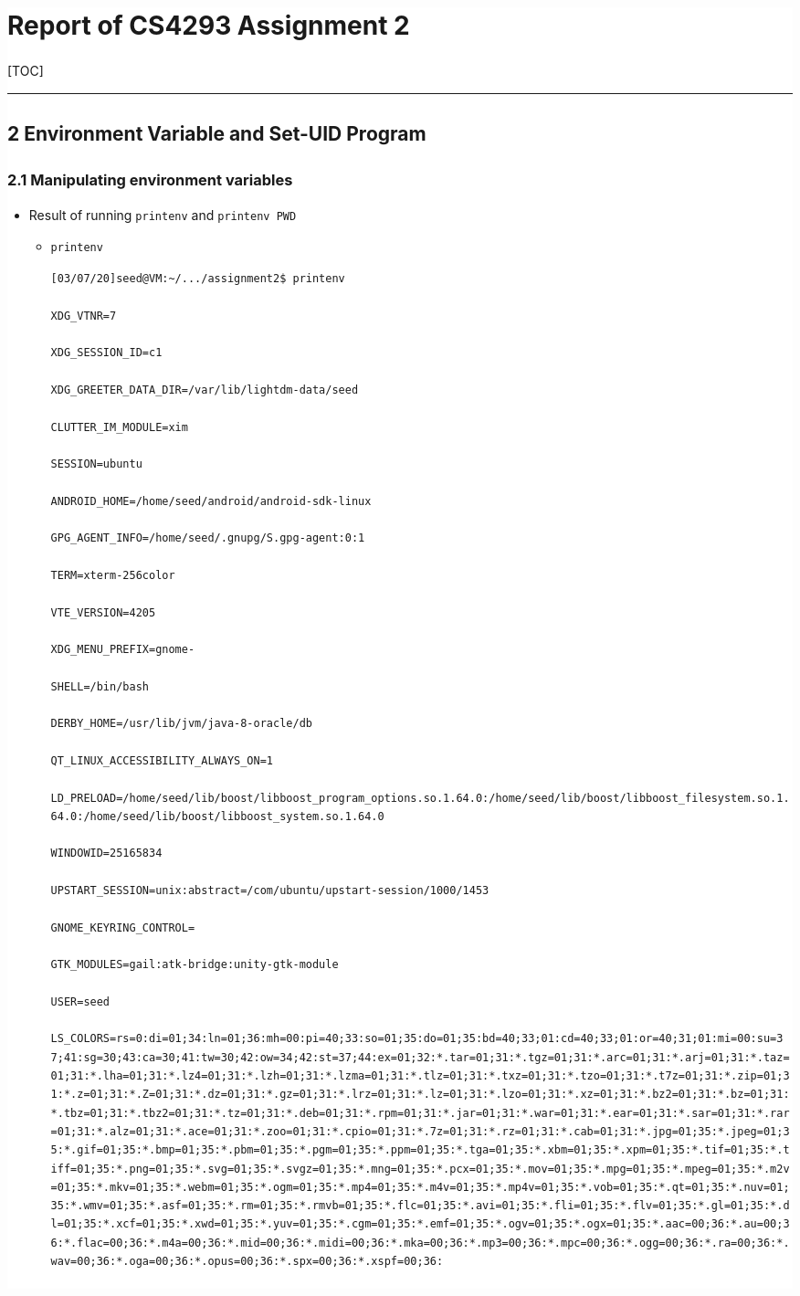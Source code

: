# Report of CS4293 Assignment 2

[TOC]

--------------------

## 2 Environment Variable and Set-UID Program

### 2.1 Manipulating environment variables

* Result of running `printenv` and `printenv PWD` 

  * `printenv`

    ```
    [03/07/20]seed@VM:~/.../assignment2$ printenv
    
    XDG_VTNR=7
    
    XDG_SESSION_ID=c1
    
    XDG_GREETER_DATA_DIR=/var/lib/lightdm-data/seed
    
    CLUTTER_IM_MODULE=xim
    
    SESSION=ubuntu
    
    ANDROID_HOME=/home/seed/android/android-sdk-linux
    
    GPG_AGENT_INFO=/home/seed/.gnupg/S.gpg-agent:0:1
    
    TERM=xterm-256color
    
    VTE_VERSION=4205
    
    XDG_MENU_PREFIX=gnome-
    
    SHELL=/bin/bash
    
    DERBY_HOME=/usr/lib/jvm/java-8-oracle/db
    
    QT_LINUX_ACCESSIBILITY_ALWAYS_ON=1
    
    LD_PRELOAD=/home/seed/lib/boost/libboost_program_options.so.1.64.0:/home/seed/lib/boost/libboost_filesystem.so.1.64.0:/home/seed/lib/boost/libboost_system.so.1.64.0
    
    WINDOWID=25165834
    
    UPSTART_SESSION=unix:abstract=/com/ubuntu/upstart-session/1000/1453
    
    GNOME_KEYRING_CONTROL=
    
    GTK_MODULES=gail:atk-bridge:unity-gtk-module
    
    USER=seed
    
    LS_COLORS=rs=0:di=01;34:ln=01;36:mh=00:pi=40;33:so=01;35:do=01;35:bd=40;33;01:cd=40;33;01:or=40;31;01:mi=00:su=37;41:sg=30;43:ca=30;41:tw=30;42:ow=34;42:st=37;44:ex=01;32:*.tar=01;31:*.tgz=01;31:*.arc=01;31:*.arj=01;31:*.taz=01;31:*.lha=01;31:*.lz4=01;31:*.lzh=01;31:*.lzma=01;31:*.tlz=01;31:*.txz=01;31:*.tzo=01;31:*.t7z=01;31:*.zip=01;31:*.z=01;31:*.Z=01;31:*.dz=01;31:*.gz=01;31:*.lrz=01;31:*.lz=01;31:*.lzo=01;31:*.xz=01;31:*.bz2=01;31:*.bz=01;31:*.tbz=01;31:*.tbz2=01;31:*.tz=01;31:*.deb=01;31:*.rpm=01;31:*.jar=01;31:*.war=01;31:*.ear=01;31:*.sar=01;31:*.rar=01;31:*.alz=01;31:*.ace=01;31:*.zoo=01;31:*.cpio=01;31:*.7z=01;31:*.rz=01;31:*.cab=01;31:*.jpg=01;35:*.jpeg=01;35:*.gif=01;35:*.bmp=01;35:*.pbm=01;35:*.pgm=01;35:*.ppm=01;35:*.tga=01;35:*.xbm=01;35:*.xpm=01;35:*.tif=01;35:*.tiff=01;35:*.png=01;35:*.svg=01;35:*.svgz=01;35:*.mng=01;35:*.pcx=01;35:*.mov=01;35:*.mpg=01;35:*.mpeg=01;35:*.m2v=01;35:*.mkv=01;35:*.webm=01;35:*.ogm=01;35:*.mp4=01;35:*.m4v=01;35:*.mp4v=01;35:*.vob=01;35:*.qt=01;35:*.nuv=01;35:*.wmv=01;35:*.asf=01;35:*.rm=01;35:*.rmvb=01;35:*.flc=01;35:*.avi=01;35:*.fli=01;35:*.flv=01;35:*.gl=01;35:*.dl=01;35:*.xcf=01;35:*.xwd=01;35:*.yuv=01;35:*.cgm=01;35:*.emf=01;35:*.ogv=01;35:*.ogx=01;35:*.aac=00;36:*.au=00;36:*.flac=00;36:*.m4a=00;36:*.mid=00;36:*.midi=00;36:*.mka=00;36:*.mp3=00;36:*.mpc=00;36:*.ogg=00;36:*.ra=00;36:*.wav=00;36:*.oga=00;36:*.opus=00;36:*.spx=00;36:*.xspf=00;36:
    